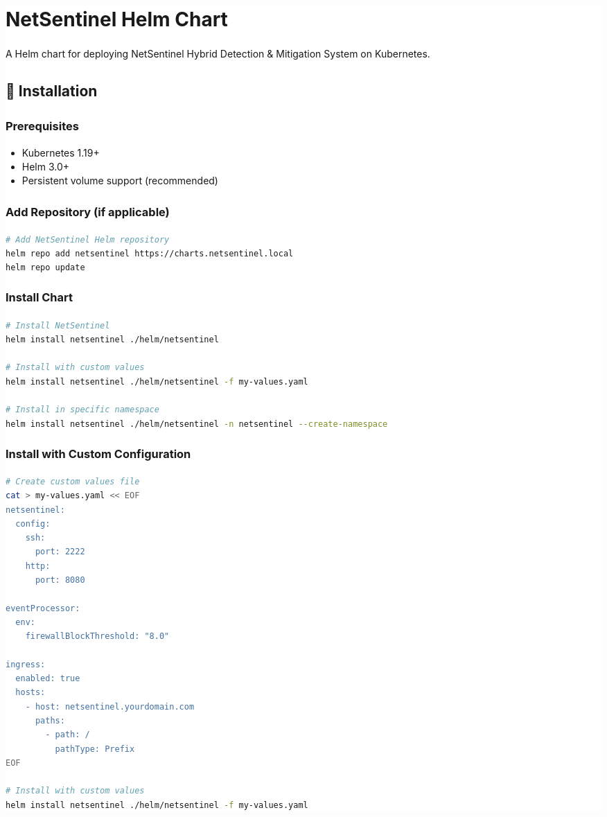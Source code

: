 # NetSentinel Helm Chart

A Helm chart for deploying NetSentinel Hybrid Detection & Mitigation System on Kubernetes.

## 🚀 Installation

### Prerequisites

- Kubernetes 1.19+
- Helm 3.0+
- Persistent volume support (recommended)

### Add Repository (if applicable)

```bash
# Add NetSentinel Helm repository
helm repo add netsentinel https://charts.netsentinel.local
helm repo update
```

### Install Chart

```bash
# Install NetSentinel
helm install netsentinel ./helm/netsentinel

# Install with custom values
helm install netsentinel ./helm/netsentinel -f my-values.yaml

# Install in specific namespace
helm install netsentinel ./helm/netsentinel -n netsentinel --create-namespace
```

### Install with Custom Configuration

```bash
# Create custom values file
cat > my-values.yaml << EOF
netsentinel:
  config:
    ssh:
      port: 2222
    http:
      port: 8080

eventProcessor:
  env:
    firewallBlockThreshold: "8.0"

ingress:
  enabled: true
  hosts:
    - host: netsentinel.yourdomain.com
      paths:
        - path: /
          pathType: Prefix
EOF

# Install with custom values
helm install netsentinel ./helm/netsentinel -f my-values.yaml
```
